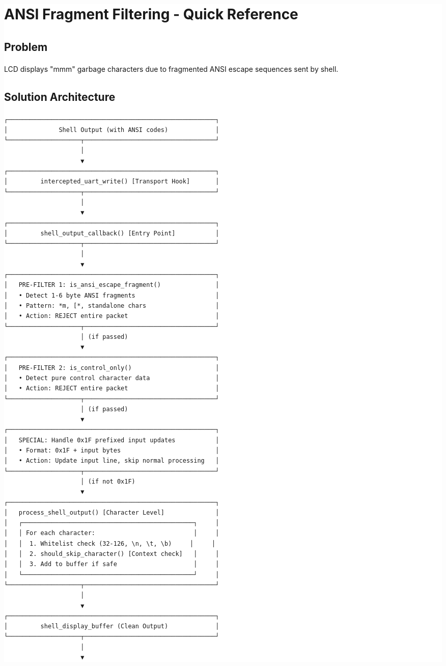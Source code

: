 # ANSI Fragment Filtering - Quick Reference

## Problem
LCD displays "mmm" garbage characters due to fragmented ANSI escape sequences sent by shell.

## Solution Architecture

```
┌─────────────────────────────────────────────────────────┐
│              Shell Output (with ANSI codes)             │
└────────────────────┬────────────────────────────────────┘
                     │
                     ▼
┌─────────────────────────────────────────────────────────┐
│         intercepted_uart_write() [Transport Hook]       │
└────────────────────┬────────────────────────────────────┘
                     │
                     ▼
┌─────────────────────────────────────────────────────────┐
│         shell_output_callback() [Entry Point]           │
└────────────────────┬────────────────────────────────────┘
                     │
                     ▼
┌─────────────────────────────────────────────────────────┐
│   PRE-FILTER 1: is_ansi_escape_fragment()               │
│   • Detect 1-6 byte ANSI fragments                      │
│   • Pattern: *m, [*, standalone chars                   │
│   • Action: REJECT entire packet                        │
└────────────────────┬────────────────────────────────────┘
                     │ (if passed)
                     ▼
┌─────────────────────────────────────────────────────────┐
│   PRE-FILTER 2: is_control_only()                       │
│   • Detect pure control character data                  │
│   • Action: REJECT entire packet                        │
└────────────────────┬────────────────────────────────────┘
                     │ (if passed)
                     ▼
┌─────────────────────────────────────────────────────────┐
│   SPECIAL: Handle 0x1F prefixed input updates           │
│   • Format: 0x1F + input bytes                          │
│   • Action: Update input line, skip normal processing   │
└────────────────────┬────────────────────────────────────┘
                     │ (if not 0x1F)
                     ▼
┌─────────────────────────────────────────────────────────┐
│   process_shell_output() [Character Level]              │
│   ┌───────────────────────────────────────────────┐     │
│   │ For each character:                           │     │
│   │  1. Whitelist check (32-126, \n, \t, \b)     │     │
│   │  2. should_skip_character() [Context check]   │     │
│   │  3. Add to buffer if safe                     │     │
│   └───────────────────────────────────────────────┘     │
└────────────────────┬────────────────────────────────────┘
                     │
                     ▼
┌─────────────────────────────────────────────────────────┐
│         shell_display_buffer (Clean Output)             │
└────────────────────┬────────────────────────────────────┘
                     │
                     ▼
```